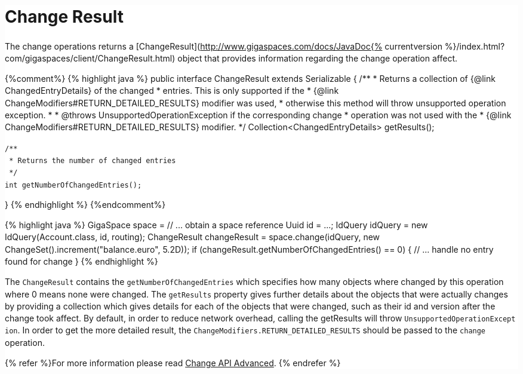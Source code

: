 # Change Result

The change operations returns a [ChangeResult](http://www.gigaspaces.com/docs/JavaDoc{% currentversion %}/index.html?com/gigaspaces/client/ChangeResult.html) object that provides information regarding the change operation affect.

{%comment%}
{% highlight java %}
public interface ChangeResult<T>
        extends Serializable
{
    /**
     * Returns a collection of {@link ChangedEntryDetails} of the changed
     * entries. <note>This is only supported if the
     * {@link ChangeModifiers#RETURN_DETAILED_RESULTS} modifier was used,
     * otherwise this method will throw unsupported operation exception.
     *
     * @throws UnsupportedOperationException if the corresponding change
     *             operation was not used with the
     *             {@link ChangeModifiers#RETURN_DETAILED_RESULTS} modifier.
     */
    Collection<ChangedEntryDetails<T>> getResults();

    /**
     * Returns the number of changed entries
     */
    int getNumberOfChangedEntries();
}
{% endhighlight %}
{%endcomment%}

{% highlight java %}
GigaSpace space = // ... obtain a space reference
Uuid id = ...;
IdQuery<Account> idQuery = new IdQuery<Account>(Account.class, id, routing);
ChangeResult<Account> changeResult = space.change(idQuery, new ChangeSet().increment("balance.euro", 5.2D));
if (changeResult.getNumberOfChangedEntries() == 0)
{
  // ... handle no entry found for change
}
{% endhighlight %}

The `ChangeResult` contains the `getNumberOfChangedEntries` which specifies how many objects where changed by this operation where 0 means none were changed. The `getResults` property gives further details about the objects that were actually changes by providing a collection which gives details for each of the objects that were changed, such as their id and version after the change took affect. By default, in order to reduce network overhead, calling the getResults will throw `UnsupportedOperationException`. In order to get the more detailed result, the `ChangeModifiers.RETURN_DETAILED_RESULTS` should be passed to the `change` operation.


{% refer %}For more information please read [Change API Advanced](./change-api-advanced.html). {% endrefer %}
